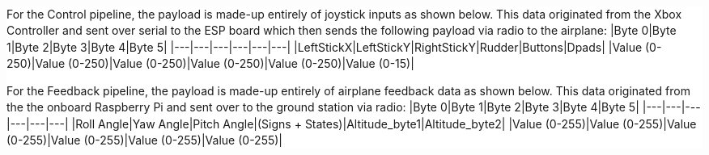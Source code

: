 For the Control pipeline, the payload is made-up entirely of joystick inputs as shown below. This data originated from the Xbox Controller and sent over serial to the ESP board which then sends the following payload via radio to the airplane:
|Byte 0|Byte 1|Byte 2|Byte 3|Byte 4|Byte 5|
|---|---|---|---|---|---|
|LeftStickX|LeftStickY|RightStickY|Rudder|Buttons|Dpads|
|Value (0-250)|Value (0-250)|Value (0-250)|Value (0-250)|Value (0-250)|Value (0-15)|


For the Feedback pipeline, the payload is made-up entirely of airplane feedback data as shown below. This data originated from the the onboard Raspberry Pi and sent over to the ground station via radio:
|Byte 0|Byte 1|Byte 2|Byte 3|Byte 4|Byte 5|
|---|---|---|---|---|---|
|Roll Angle|Yaw Angle|Pitch Angle|(Signs + States)|Altitude_byte1|Altitude_byte2|
|Value (0-255)|Value (0-255)|Value (0-255)|Value (0-255)|Value (0-255)|Value (0-255)|

